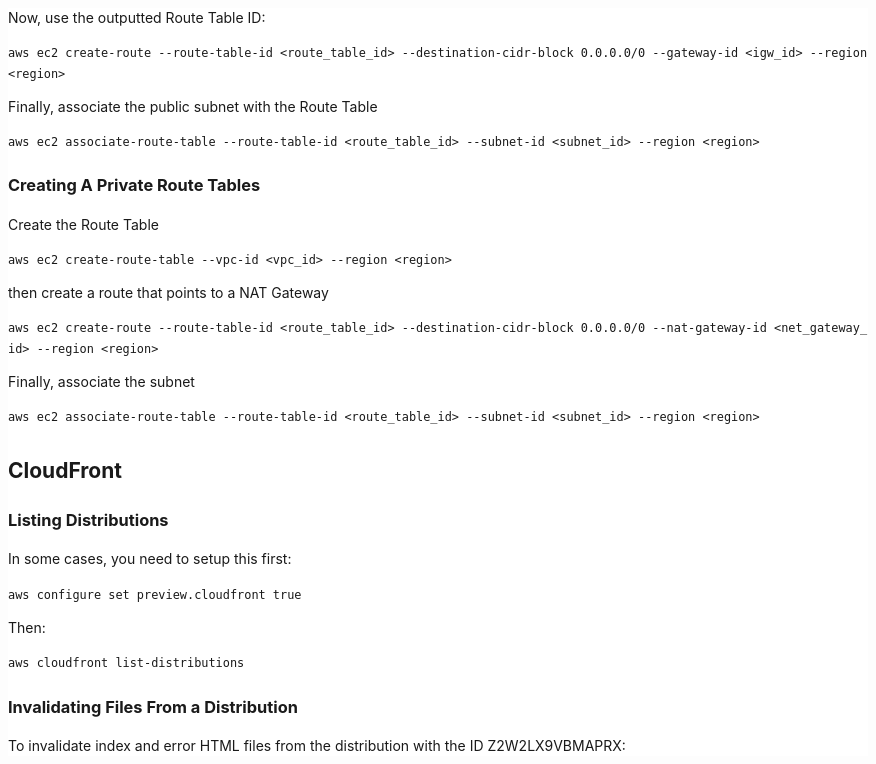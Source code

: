 Now, use the outputted Route Table ID: 

``` 
aws ec2 create-route --route-table-id <route_table_id> --destination-cidr-block 0.0.0.0/0 --gateway-id <igw_id> --region <region> 
```

Finally, associate the public subnet with the Route Table

``` 
aws ec2 associate-route-table --route-table-id <route_table_id> --subnet-id <subnet_id> --region <region>
```



### Creating A Private Route Tables

Create the Route Table

``` 
aws ec2 create-route-table --vpc-id <vpc_id> --region <region> 
```

then create a route that points to a NAT Gateway 

``` 
aws ec2 create-route --route-table-id <route_table_id> --destination-cidr-block 0.0.0.0/0 --nat-gateway-id <net_gateway_id> --region <region> 
```

Finally, associate the subnet 

``` 
aws ec2 associate-route-table --route-table-id <route_table_id> --subnet-id <subnet_id> --region <region> 
```

## CloudFront



### Listing Distributions

In some cases, you need to setup this first:

```
aws configure set preview.cloudfront true
```

Then:

```
aws cloudfront list-distributions
```



### Invalidating Files From a Distribution

To invalidate index and error HTML files from the distribution with the ID Z2W2LX9VBMAPRX:

